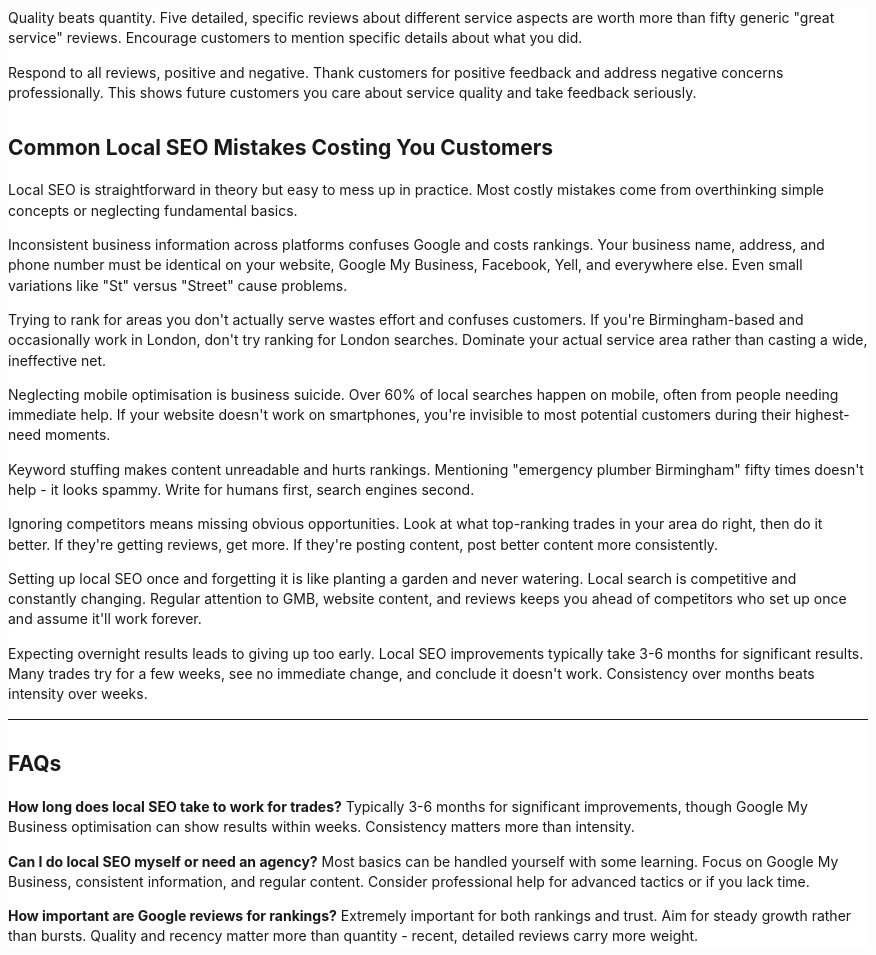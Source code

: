 Quality beats quantity. Five detailed, specific reviews about different service aspects are worth more than fifty generic "great service" reviews. Encourage customers to mention specific details about what you did.

Respond to all reviews, positive and negative. Thank customers for positive feedback and address negative concerns professionally. This shows future customers you care about service quality and take feedback seriously.

## Common Local SEO Mistakes Costing You Customers

Local SEO is straightforward in theory but easy to mess up in practice. Most costly mistakes come from overthinking simple concepts or neglecting fundamental basics.

Inconsistent business information across platforms confuses Google and costs rankings. Your business name, address, and phone number must be identical on your website, Google My Business, Facebook, Yell, and everywhere else. Even small variations like "St" versus "Street" cause problems.

Trying to rank for areas you don't actually serve wastes effort and confuses customers. If you're Birmingham-based and occasionally work in London, don't try ranking for London searches. Dominate your actual service area rather than casting a wide, ineffective net.

Neglecting mobile optimisation is business suicide. Over 60% of local searches happen on mobile, often from people needing immediate help. If your website doesn't work on smartphones, you're invisible to most potential customers during their highest-need moments.

Keyword stuffing makes content unreadable and hurts rankings. Mentioning "emergency plumber Birmingham" fifty times doesn't help - it looks spammy. Write for humans first, search engines second.

Ignoring competitors means missing obvious opportunities. Look at what top-ranking trades in your area do right, then do it better. If they're getting reviews, get more. If they're posting content, post better content more consistently.

Setting up local SEO once and forgetting it is like planting a garden and never watering. Local search is competitive and constantly changing. Regular attention to GMB, website content, and reviews keeps you ahead of competitors who set up once and assume it'll work forever.

Expecting overnight results leads to giving up too early. Local SEO improvements typically take 3-6 months for significant results. Many trades try for a few weeks, see no immediate change, and conclude it doesn't work. Consistency over months beats intensity over weeks.

---

## FAQs

**How long does local SEO take to work for trades?**
Typically 3-6 months for significant improvements, though Google My Business optimisation can show results within weeks. Consistency matters more than intensity.

**Can I do local SEO myself or need an agency?**
Most basics can be handled yourself with some learning. Focus on Google My Business, consistent information, and regular content. Consider professional help for advanced tactics or if you lack time.

**How important are Google reviews for rankings?**
Extremely important for both rankings and trust. Aim for steady growth rather than bursts. Quality and recency matter more than quantity - recent, detailed reviews carry more weight.
